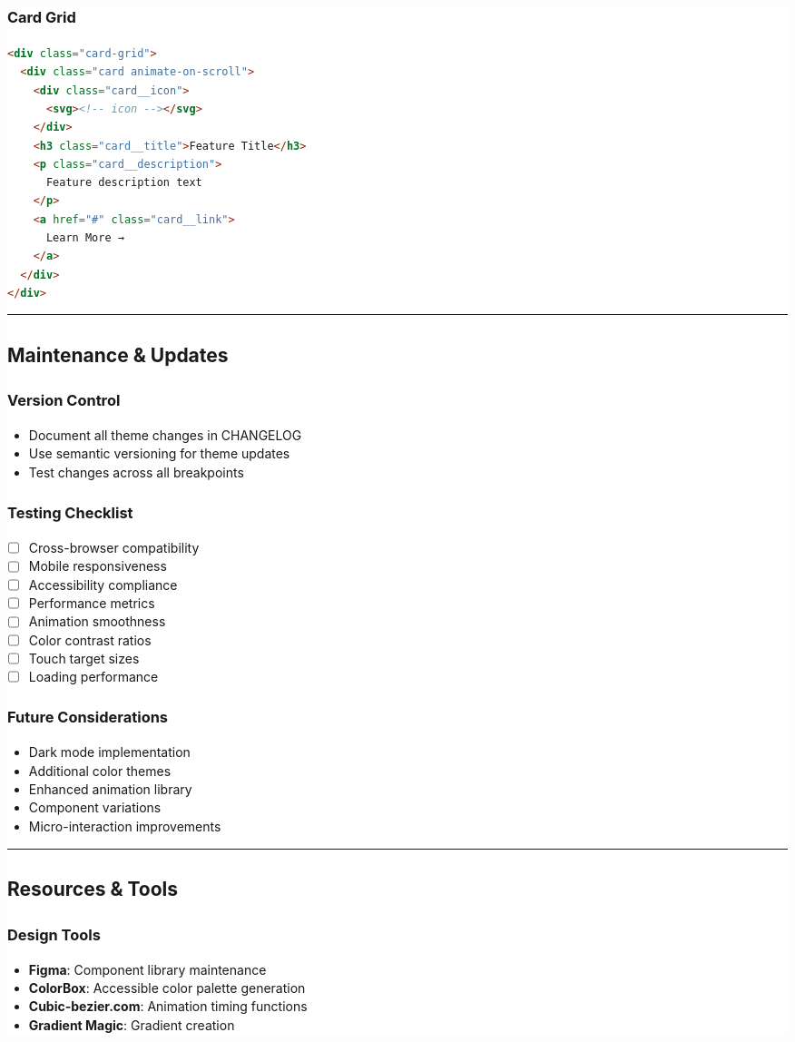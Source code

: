 ### Card Grid
```html
<div class="card-grid">
  <div class="card animate-on-scroll">
    <div class="card__icon">
      <svg><!-- icon --></svg>
    </div>
    <h3 class="card__title">Feature Title</h3>
    <p class="card__description">
      Feature description text
    </p>
    <a href="#" class="card__link">
      Learn More →
    </a>
  </div>
</div>
```

---

## Maintenance & Updates

### Version Control
- Document all theme changes in CHANGELOG
- Use semantic versioning for theme updates
- Test changes across all breakpoints

### Testing Checklist
- [ ] Cross-browser compatibility
- [ ] Mobile responsiveness
- [ ] Accessibility compliance
- [ ] Performance metrics
- [ ] Animation smoothness
- [ ] Color contrast ratios
- [ ] Touch target sizes
- [ ] Loading performance

### Future Considerations
- Dark mode implementation
- Additional color themes
- Enhanced animation library
- Component variations
- Micro-interaction improvements

---

## Resources & Tools

### Design Tools
- **Figma**: Component library maintenance
- **ColorBox**: Accessible color palette generation
- **Cubic-bezier.com**: Animation timing functions
- **Gradient Magic**: Gradient creation
